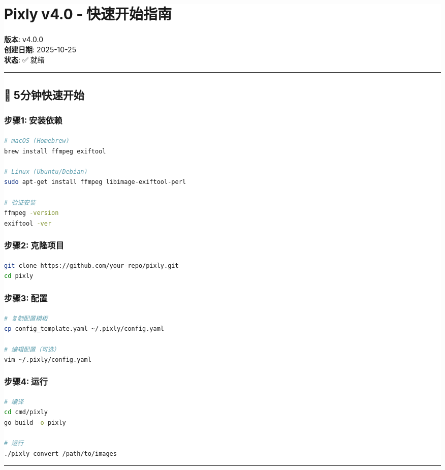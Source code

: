 # Pixly v4.0 - 快速开始指南

**版本**: v4.0.0  
**创建日期**: 2025-10-25  
**状态**: ✅ 就绪

---

## 🚀 5分钟快速开始

### 步骤1: 安装依赖

```bash
# macOS (Homebrew)
brew install ffmpeg exiftool

# Linux (Ubuntu/Debian)
sudo apt-get install ffmpeg libimage-exiftool-perl

# 验证安装
ffmpeg -version
exiftool -ver
```

### 步骤2: 克隆项目

```bash
git clone https://github.com/your-repo/pixly.git
cd pixly
```

### 步骤3: 配置

```bash
# 复制配置模板
cp config_template.yaml ~/.pixly/config.yaml

# 编辑配置（可选）
vim ~/.pixly/config.yaml
```

### 步骤4: 运行

```bash
# 编译
cd cmd/pixly
go build -o pixly

# 运行
./pixly convert /path/to/images
```

---